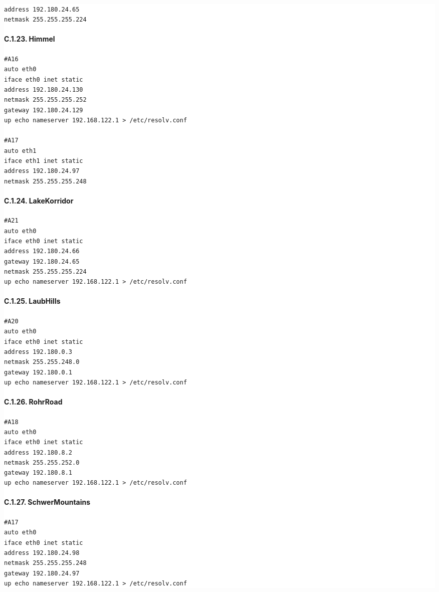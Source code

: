 ```
address 192.180.24.65
netmask 255.255.255.224
```
#### C.1.23. Himmel
```
#A16
auto eth0
iface eth0 inet static
address 192.180.24.130
netmask 255.255.255.252
gateway 192.180.24.129
up echo nameserver 192.168.122.1 > /etc/resolv.conf

#A17
auto eth1
iface eth1 inet static
address 192.180.24.97
netmask 255.255.255.248
```
#### C.1.24. LakeKorridor
```
#A21
auto eth0
iface eth0 inet static
address 192.180.24.66
gateway 192.180.24.65
netmask 255.255.255.224
up echo nameserver 192.168.122.1 > /etc/resolv.conf
```
#### C.1.25. LaubHills
```
#A20
auto eth0
iface eth0 inet static
address 192.180.0.3
netmask 255.255.248.0
gateway 192.180.0.1
up echo nameserver 192.168.122.1 > /etc/resolv.conf
```
#### C.1.26. RohrRoad
```
#A18
auto eth0
iface eth0 inet static
address 192.180.8.2
netmask 255.255.252.0
gateway 192.180.8.1
up echo nameserver 192.168.122.1 > /etc/resolv.conf
```
#### C.1.27. SchwerMountains
```
#A17
auto eth0
iface eth0 inet static
address 192.180.24.98
netmask 255.255.255.248
gateway 192.180.24.97
up echo nameserver 192.168.122.1 > /etc/resolv.conf
```
